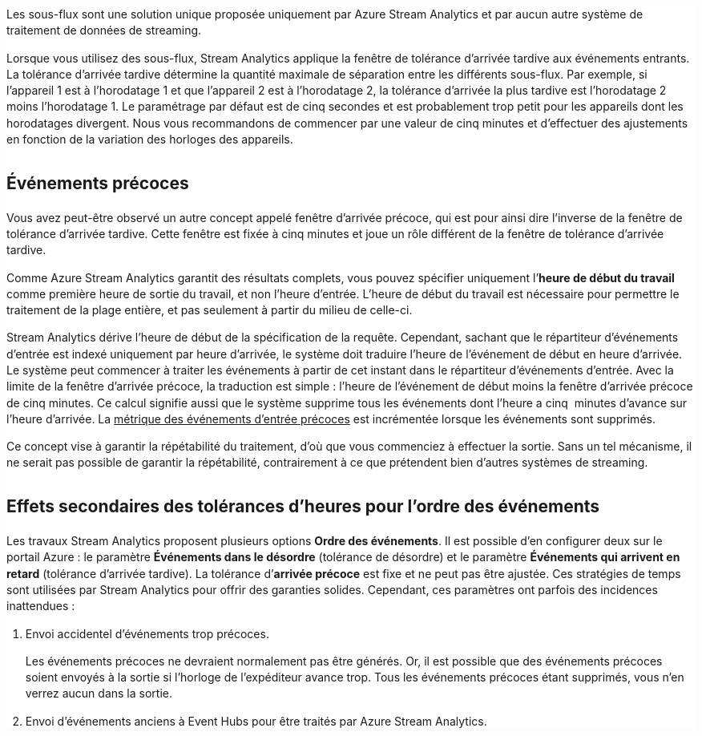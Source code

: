 Les sous-flux sont une solution unique proposée uniquement par Azure Stream Analytics et par aucun autre système de traitement de données de streaming.

Lorsque vous utilisez des sous-flux, Stream Analytics applique la fenêtre de tolérance d’arrivée tardive aux événements entrants. La tolérance d’arrivée tardive détermine la quantité maximale de séparation entre les différents sous-flux. Par exemple, si l’appareil 1 est à l’horodatage 1 et que l’appareil 2 est à l’horodatage 2, la tolérance d’arrivée la plus tardive est l’horodatage 2 moins l’horodatage 1. Le paramétrage par défaut est de cinq secondes et est probablement trop petit pour les appareils dont les horodatages divergent. Nous vous recommandons de commencer par une valeur de cinq minutes et d’effectuer des ajustements en fonction de la variation des horloges des appareils.

## <a name="early-arriving-events"></a>Événements précoces

Vous avez peut-être observé un autre concept appelé fenêtre d’arrivée précoce, qui est pour ainsi dire l’inverse de la fenêtre de tolérance d’arrivée tardive. Cette fenêtre est fixée à cinq minutes et joue un rôle différent de la fenêtre de tolérance d’arrivée tardive.

Comme Azure Stream Analytics garantit des résultats complets, vous pouvez spécifier uniquement l’**heure de début du travail** comme première heure de sortie du travail, et non l’heure d’entrée. L’heure de début du travail est nécessaire pour permettre le traitement de la plage entière, et pas seulement à partir du milieu de celle-ci.

Stream Analytics dérive l’heure de début de la spécification de la requête. Cependant, sachant que le répartiteur d’événements d’entrée est indexé uniquement par heure d’arrivée, le système doit traduire l’heure de l’événement de début en heure d’arrivée. Le système peut commencer à traiter les événements à partir de cet instant dans le répartiteur d’événements d’entrée. Avec la limite de la fenêtre d’arrivée précoce, la traduction est simple : l’heure de l’événement de début moins la fenêtre d’arrivée précoce de cinq minutes. Ce calcul signifie aussi que le système supprime tous les événements dont l’heure a cinq  minutes d’avance sur l’heure d’arrivée. La [métrique des événements d’entrée précoces](stream-analytics-monitoring.md) est incrémentée lorsque les événements sont supprimés.

Ce concept vise à garantir la répétabilité du traitement, d’où que vous commenciez à effectuer la sortie. Sans un tel mécanisme, il ne serait pas possible de garantir la répétabilité, contrairement à ce que prétendent bien d’autres systèmes de streaming.

## <a name="side-effects-of-event-ordering-time-tolerances"></a>Effets secondaires des tolérances d’heures pour l’ordre des événements

Les travaux Stream Analytics proposent plusieurs options **Ordre des événements**. Il est possible d’en configurer deux sur le portail Azure : le paramètre **Événements dans le désordre** (tolérance de désordre) et le paramètre **Événements qui arrivent en retard** (tolérance d’arrivée tardive). La tolérance d’**arrivée précoce** est fixe et ne peut pas être ajustée. Ces stratégies de temps sont utilisées par Stream Analytics pour offrir des garanties solides. Cependant, ces paramètres ont parfois des incidences inattendues :

1. Envoi accidentel d’événements trop précoces.

   Les événements précoces ne devraient normalement pas être générés. Or, il est possible que des événements précoces soient envoyés à la sortie si l’horloge de l’expéditeur avance trop. Tous les événements précoces étant supprimés, vous n’en verrez aucun dans la sortie.

2. Envoi d’événements anciens à Event Hubs pour être traités par Azure Stream Analytics.
